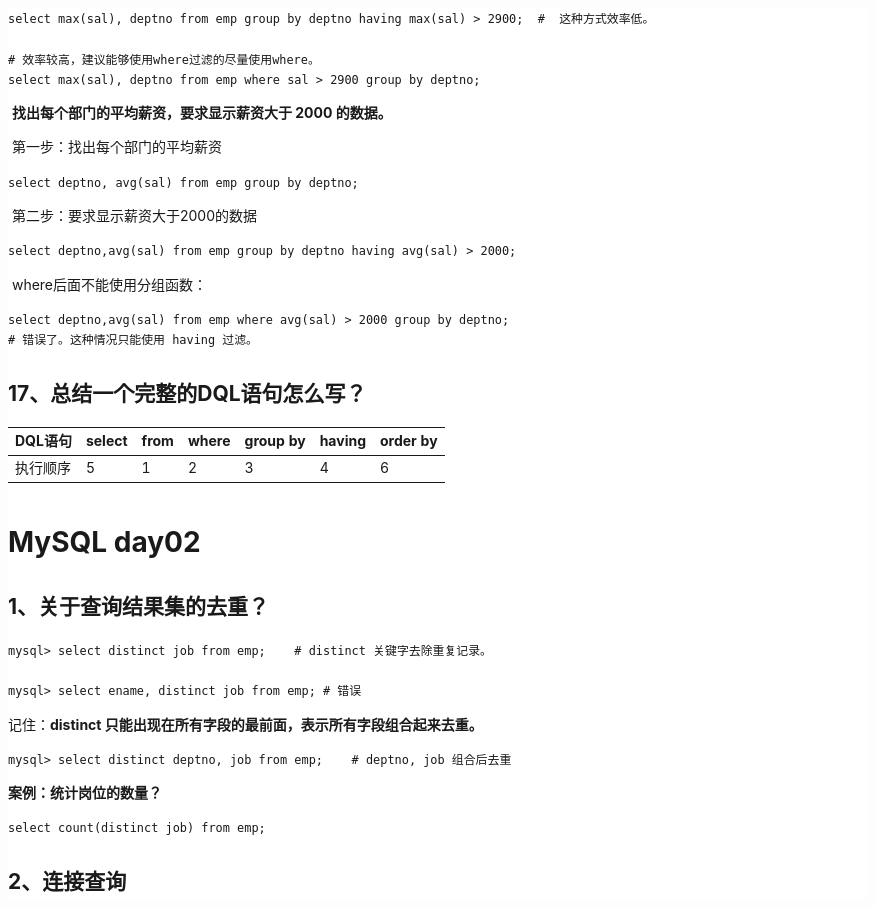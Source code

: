 ```mysql
select max(sal), deptno from emp group by deptno having max(sal) > 2900;  #  这种方式效率低。

# 效率较高，建议能够使用where过滤的尽量使用where。
select max(sal), deptno from emp where sal > 2900 group by deptno; 
```

​    **找出每个部门的平均薪资，要求显示薪资大于 2000 的数据。**

​        第一步：找出每个部门的平均薪资

```mysql
select deptno, avg(sal) from emp group by deptno;
```

​        第二步：要求显示薪资大于2000的数据

```mysql
select deptno,avg(sal) from emp group by deptno having avg(sal) > 2000;   
```

​    where后面不能使用分组函数：

```mysql
select deptno,avg(sal) from emp where avg(sal) > 2000 group by deptno; 
# 错误了。这种情况只能使用 having 过滤。
```

## 17、总结一个完整的DQL语句怎么写？

| DQL语句  | select | from | where | group by | having | order by |
| -------- | ------ | ---- | ----- | -------- | ------ | -------- |
| 执行顺序 | 5      | 1    | 2     | 3        | 4      | 6        |

# MySQL day02

## 1、关于查询结果集的去重？

```mysql
mysql> select distinct job from emp;    # distinct 关键字去除重复记录。

mysql> select ename, distinct job from emp;	# 错误
```

记住：**distinct 只能出现在所有字段的最前面，表示所有字段组合起来去重。**

```mysql
mysql> select distinct deptno, job from emp;    # deptno, job 组合后去重
```

**案例：统计岗位的数量？**

```mysql
select count(distinct job) from emp;
```

## 2、连接查询
